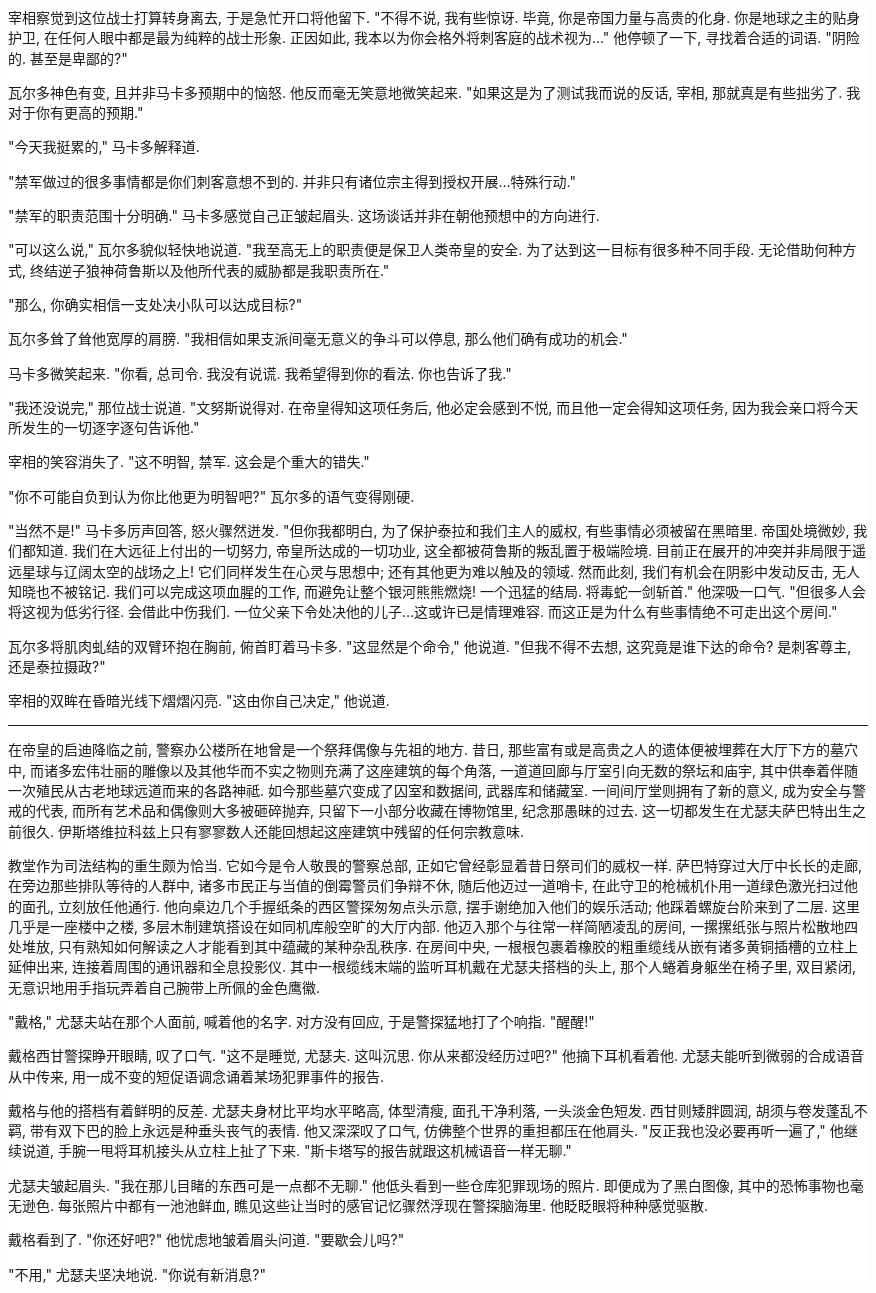 宰相察觉到这位战士打算转身离去, 于是急忙开口将他留下. "不得不说, 我有些惊讶. 毕竟, 你是帝国力量与高贵的化身. 你是地球之主的贴身护卫, 在任何人眼中都是最为纯粹的战士形象. 正因如此, 我本以为你会格外将刺客庭的战术视为…" 他停顿了一下, 寻找着合适的词语. "阴险的. 甚至是卑鄙的?"

瓦尔多神色有变, 且并非马卡多预期中的恼怒. 他反而毫无笑意地微笑起来. "如果这是为了测试我而说的反话, 宰相, 那就真是有些拙劣了. 我对于你有更高的预期."

"今天我挺累的," 马卡多解释道.

"禁军做过的很多事情都是你们刺客意想不到的. 并非只有诸位宗主得到授权开展…特殊行动."

"禁军的职责范围十分明确." 马卡多感觉自己正皱起眉头. 这场谈话并非在朝他预想中的方向进行.

"可以这么说," 瓦尔多貌似轻快地说道. "我至高无上的职责便是保卫人类帝皇的安全. 为了达到这一目标有很多种不同手段. 无论借助何种方式, 终结逆子狼神荷鲁斯以及他所代表的威胁都是我职责所在."

"那么, 你确实相信一支处决小队可以达成目标?"

瓦尔多耸了耸他宽厚的肩膀. "我相信如果支派间毫无意义的争斗可以停息, 那么他们确有成功的机会."

马卡多微笑起来. "你看, 总司令. 我没有说谎. 我希望得到你的看法. 你也告诉了我."

"我还没说完," 那位战士说道. "文努斯说得对. 在帝皇得知这项任务后, 他必定会感到不悦, 而且他一定会得知这项任务, 因为我会亲口将今天所发生的一切逐字逐句告诉他."

宰相的笑容消失了. "这不明智, 禁军. 这会是个重大的错失."

"你不可能自负到认为你比他更为明智吧?" 瓦尔多的语气变得刚硬.

"当然不是!" 马卡多厉声回答, 怒火骤然迸发. "但你我都明白, 为了保护泰拉和我们主人的威权, 有些事情必须被留在黑暗里. 帝国处境微妙, 我们都知道. 我们在大远征上付出的一切努力, 帝皇所达成的一切功业, 这全都被荷鲁斯的叛乱置于极端险境. 目前正在展开的冲突并非局限于遥远星球与辽阔太空的战场之上! 它们同样发生在心灵与思想中; 还有其他更为难以触及的领域. 然而此刻, 我们有机会在阴影中发动反击, 无人知晓也不被铭记. 我们可以完成这项血腥的工作, 而避免让整个银河熊熊燃烧! 一个迅猛的结局. 将毒蛇一剑斩首." 他深吸一口气. "但很多人会将这视为低劣行径. 会借此中伤我们. 一位父亲下令处决他的儿子…这或许已是情理难容. 而这正是为什么有些事情绝不可走出这个房间."

瓦尔多将肌肉虬结的双臂环抱在胸前, 俯首盯着马卡多. "这显然是个命令," 他说道. "但我不得不去想, 这究竟是谁下达的命令? 是刺客尊主, 还是泰拉摄政?"

宰相的双眸在昏暗光线下熠熠闪亮. "这由你自己决定," 他说道.

--------

在帝皇的启迪降临之前, 警察办公楼所在地曾是一个祭拜偶像与先祖的地方. 昔日, 那些富有或是高贵之人的遗体便被埋葬在大厅下方的墓穴中, 而诸多宏伟壮丽的雕像以及其他华而不实之物则充满了这座建筑的每个角落, 一道道回廊与厅室引向无数的祭坛和庙宇, 其中供奉着伴随一次殖民从古老地球远道而来的各路神祗. 如今那些墓穴变成了囚室和数据间, 武器库和储藏室. 一间间厅堂则拥有了新的意义, 成为安全与警戒的代表, 而所有艺术品和偶像则大多被砸碎抛弃, 只留下一小部分收藏在博物馆里, 纪念那愚昧的过去. 这一切都发生在尤瑟夫萨巴特出生之前很久. 伊斯塔维拉科兹上只有寥寥数人还能回想起这座建筑中残留的任何宗教意味.

教堂作为司法结构的重生颇为恰当. 它如今是令人敬畏的警察总部, 正如它曾经彰显着昔日祭司们的威权一样. 萨巴特穿过大厅中长长的走廊, 在旁边那些排队等待的人群中, 诸多市民正与当值的倒霉警员们争辩不休, 随后他迈过一道哨卡, 在此守卫的枪械机仆用一道绿色激光扫过他的面孔, 立刻放任他通行. 他向桌边几个手握纸条的西区警探匆匆点头示意, 摆手谢绝加入他们的娱乐活动; 他踩着螺旋台阶来到了二层. 这里几乎是一座楼中之楼, 多层木制建筑搭设在如同机库般空旷的大厅内部. 他迈入那个与往常一样简陋凌乱的房间, 一摞摞纸张与照片松散地四处堆放, 只有熟知如何解读之人才能看到其中蕴藏的某种杂乱秩序. 在房间中央, 一根根包裹着橡胶的粗重缆线从嵌有诸多黄铜插槽的立柱上延伸出来, 连接着周围的通讯器和全息投影仪. 其中一根缆线末端的监听耳机戴在尤瑟夫搭档的头上, 那个人蜷着身躯坐在椅子里, 双目紧闭, 无意识地用手指玩弄着自己腕带上所佩的金色鹰徽.

"戴格," 尤瑟夫站在那个人面前, 喊着他的名字. 对方没有回应, 于是警探猛地打了个响指. "醒醒!"

戴格西甘警探睁开眼睛, 叹了口气. "这不是睡觉, 尤瑟夫. 这叫沉思. 你从来都没经历过吧?" 他摘下耳机看着他. 尤瑟夫能听到微弱的合成语音从中传来, 用一成不变的短促语调念诵着某场犯罪事件的报告.

戴格与他的搭档有着鲜明的反差. 尤瑟夫身材比平均水平略高, 体型清瘦, 面孔干净利落, 一头淡金色短发. 西甘则矮胖圆润, 胡须与卷发蓬乱不羁, 带有双下巴的脸上永远是种垂头丧气的表情. 他又深深叹了口气, 仿佛整个世界的重担都压在他肩头. "反正我也没必要再听一遍了," 他继续说道, 手腕一甩将耳机接头从立柱上扯了下来. "斯卡塔写的报告就跟这机械语音一样无聊."

尤瑟夫皱起眉头. "我在那儿目睹的东西可是一点都不无聊." 他低头看到一些仓库犯罪现场的照片. 即便成为了黑白图像, 其中的恐怖事物也毫无逊色. 每张照片中都有一池池鲜血, 瞧见这些让当时的感官记忆骤然浮现在警探脑海里. 他眨眨眼将种种感觉驱散.

戴格看到了. "你还好吧?" 他忧虑地皱着眉头问道. "要歇会儿吗?"

"不用," 尤瑟夫坚决地说. "你说有新消息?"
